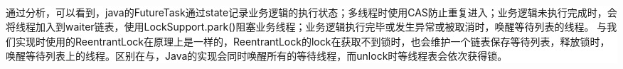 通过分析，可以看到，java的FutureTask通过state记录业务逻辑的执行状态；多线程时使用CAS防止重复进入；业务逻辑未执行完成时，会将线程加入到waiter链表，使用LockSupport.park()阻塞业务线程；业务逻辑执行完毕或发生异常或被取消时，唤醒等待列表的线程。
与我们实现时使用的ReentrantLock在原理上是一样的，ReentrantLock的lock在获取不到锁时，也会维护一个链表保存等待列表，释放锁时，唤醒等待列表上的线程。区别在与，Java的实现会同时唤醒所有的等待线程，而unlock时等线程表会依次获得锁。